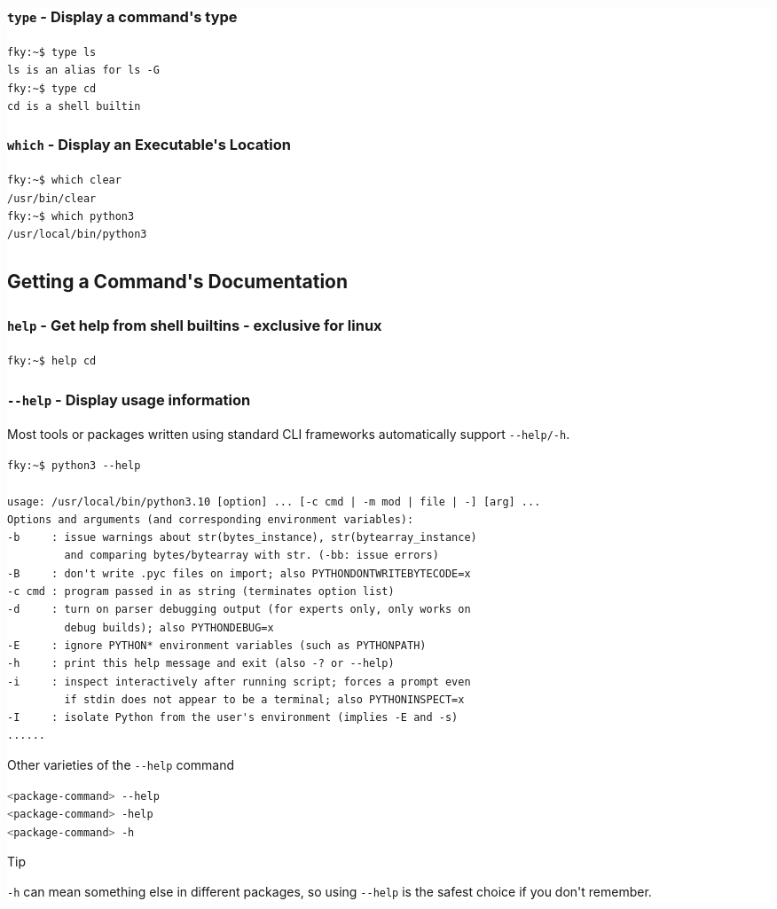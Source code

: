 ### `type` - Display a command's type
```console
fky:~$ type ls
ls is an alias for ls -G
fky:~$ type cd
cd is a shell builtin
```
### `which` - Display an Executable's Location
```console
fky:~$ which clear
/usr/bin/clear
fky:~$ which python3
/usr/local/bin/python3
```

## Getting a Command's Documentation
### `help` - Get help from shell builtins - exclusive for linux
```console
fky:~$ help cd
```

### `--help` - Display usage information
Most tools or packages written using standard CLI frameworks automatically support `--help/-h`.
```console
fky:~$ python3 --help

usage: /usr/local/bin/python3.10 [option] ... [-c cmd | -m mod | file | -] [arg] ...
Options and arguments (and corresponding environment variables):
-b     : issue warnings about str(bytes_instance), str(bytearray_instance)
         and comparing bytes/bytearray with str. (-bb: issue errors)
-B     : don't write .pyc files on import; also PYTHONDONTWRITEBYTECODE=x
-c cmd : program passed in as string (terminates option list)
-d     : turn on parser debugging output (for experts only, only works on
         debug builds); also PYTHONDEBUG=x
-E     : ignore PYTHON* environment variables (such as PYTHONPATH)
-h     : print this help message and exit (also -? or --help)
-i     : inspect interactively after running script; forces a prompt even
         if stdin does not appear to be a terminal; also PYTHONINSPECT=x
-I     : isolate Python from the user's environment (implies -E and -s)
......
```
Other varieties of the `--help` command
```bash
<package-command> --help
<package-command> -help
<package-command> -h
```
> [!TIP]
> `-h` can mean something else in different packages, so using `--help` is the safest choice if you don't remember.

